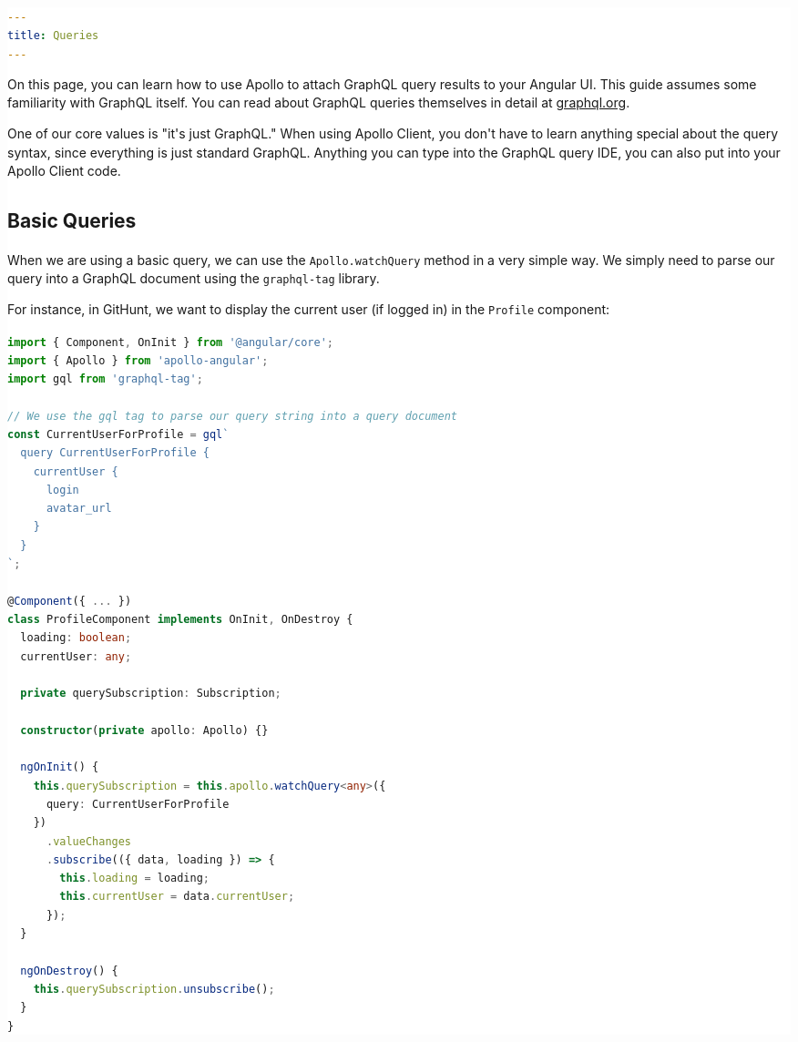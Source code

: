 ```yaml
---
title: Queries
---
```


On this page, you can learn how to use Apollo to attach GraphQL query results to
your Angular UI. This guide assumes some familiarity with GraphQL itself. You
can read about GraphQL queries themselves in detail at
[graphql.org](http://graphql.org/docs/queries/).

One of our core values is "it's just GraphQL." When using Apollo Client, you
don't have to learn anything special about the query syntax, since everything is
just standard GraphQL. Anything you can type into the GraphQL query IDE, you
can also put into your Apollo Client code.

## Basic Queries

When we are using a basic query, we can use the `Apollo.watchQuery` method in a
very simple way. We simply need to parse our query into a GraphQL document using
the `graphql-tag` library.

For instance, in GitHunt, we want to display the current user (if logged in) in
the `Profile` component:

```ts
import { Component, OnInit } from '@angular/core';
import { Apollo } from 'apollo-angular';
import gql from 'graphql-tag';

// We use the gql tag to parse our query string into a query document
const CurrentUserForProfile = gql`
  query CurrentUserForProfile {
    currentUser {
      login
      avatar_url
    }
  }
`;

@Component({ ... })
class ProfileComponent implements OnInit, OnDestroy {
  loading: boolean;
  currentUser: any;

  private querySubscription: Subscription;

  constructor(private apollo: Apollo) {}

  ngOnInit() {
    this.querySubscription = this.apollo.watchQuery<any>({
      query: CurrentUserForProfile
    })
      .valueChanges
      .subscribe(({ data, loading }) => {
        this.loading = loading;
        this.currentUser = data.currentUser;
      });
  }

  ngOnDestroy() {
    this.querySubscription.unsubscribe();
  }
}
```
